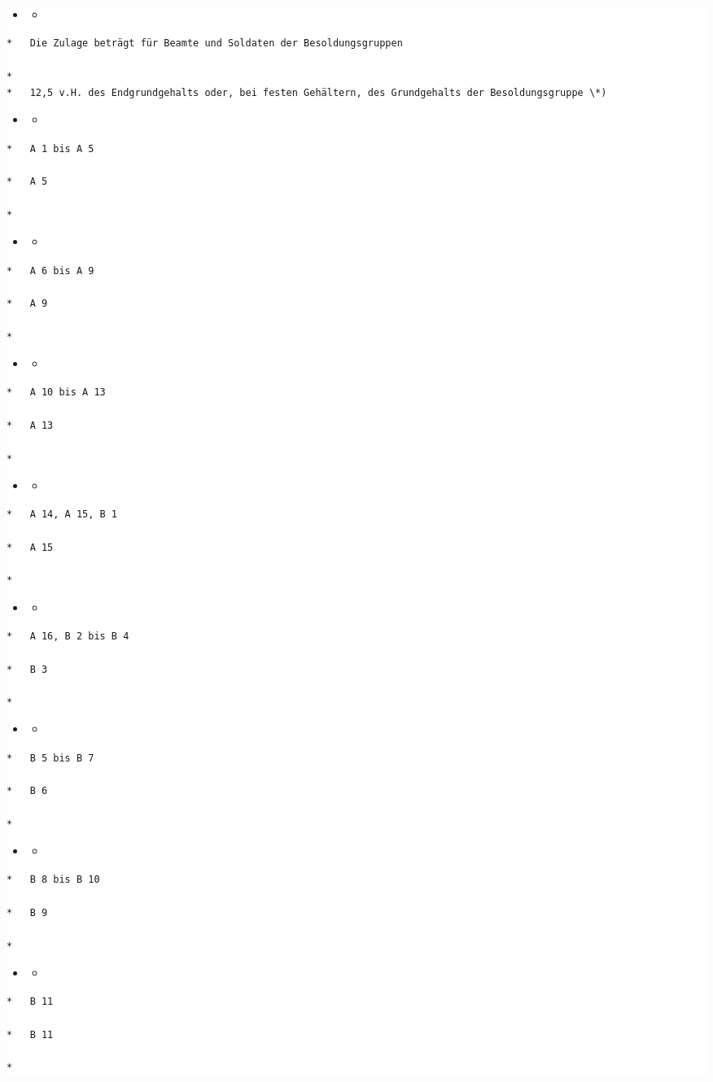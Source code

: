 *    *
    *   Die Zulage beträgt für Beamte und Soldaten der Besoldungsgruppen

    *
    *   12,5 v.H. des Endgrundgehalts oder, bei festen Gehältern, des Grundgehalts der Besoldungsgruppe \*)


*    *
    *   A 1 bis A 5

    *   A 5

    *

*    *
    *   A 6 bis A 9

    *   A 9

    *

*    *
    *   A 10 bis A 13

    *   A 13

    *

*    *
    *   A 14, A 15, B 1

    *   A 15

    *

*    *
    *   A 16, B 2 bis B 4

    *   B 3

    *

*    *
    *   B 5 bis B 7

    *   B 6

    *

*    *
    *   B 8 bis B 10

    *   B 9

    *

*    *
    *   B 11

    *   B 11

    *

